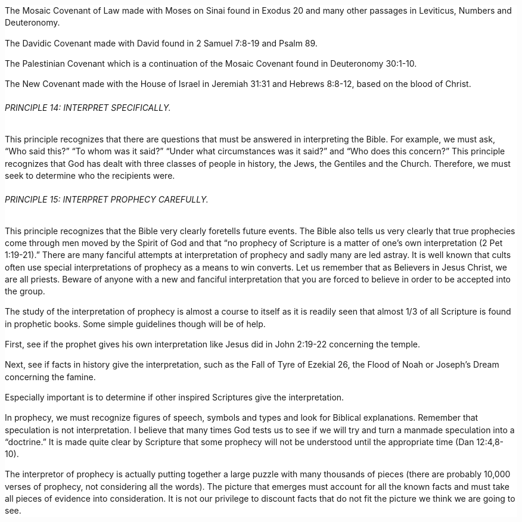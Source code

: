 The Mosaic Covenant of Law made with Moses on Sinai found in Exodus 20
and many other passages in Leviticus, Numbers and Deuteronomy.

The Davidic Covenant made with David found in 2 Samuel 7:8-19 and Psalm
89.

The Palestinian Covenant which is a continuation of the Mosaic Covenant
found in Deuteronomy 30:1-10.

The New Covenant made with the House of Israel in Jeremiah 31:31 and
Hebrews 8:8-12, based on the blood of Christ.

###### PRINCIPLE 14: INTERPRET SPECIFICALLY.

This principle recognizes that there are questions that must be answered
in interpreting the Bible. For example, we must ask, “Who said this?”
“To whom was it said?” “Under what circumstances was it said?” and “Who
does this concern?” This principle recognizes that God has dealt with
three classes of people in history, the Jews, the Gentiles and the
Church. Therefore, we must seek to determine who the recipients were.

###### PRINCIPLE 15: INTERPRET PROPHECY CAREFULLY.

This principle recognizes that the Bible very clearly foretells future
events. The Bible also tells us very clearly that true prophecies come
through men moved by the Spirit of God and that “no prophecy of
Scripture is a matter of one’s own interpretation (2 Pet 1:19-21).”
There are many fanciful attempts at interpretation of prophecy and sadly
many are led astray. It is well known that cults often use special
interpretations of prophecy as a means to win converts. Let us remember
that as Believers in Jesus Christ, we are all priests. Beware of anyone
with a new and fanciful interpretation that you are forced to believe in
order to be accepted into the group.

The study of the interpretation of prophecy is almost a course to itself
as it is readily seen that almost 1/3 of all Scripture is found in
prophetic books. Some simple guidelines though will be of help.

First, see if the prophet gives his own interpretation like Jesus did in
John 2:19-22 concerning the temple.

Next, see if facts in history give the interpretation, such as the Fall
of Tyre of Ezekial 26, the Flood of Noah or Joseph’s Dream concerning
the famine.

Especially important is to determine if other inspired Scriptures give
the interpretation.

In prophecy, we must recognize figures of speech, symbols and types and
look for Biblical explanations. Remember that speculation is not
interpretation. I believe that many times God tests us to see if we will
try and turn a manmade speculation into a “doctrine.” It is made quite
clear by Scripture that some prophecy will not be understood until the
appropriate time (Dan 12:4,8-10).

The interpretor of prophecy is actually putting together a large puzzle
with many thousands of pieces (there are probably 10,000 verses of
prophecy, not considering all the words). The picture that emerges must
account for all the known facts and must take all pieces of evidence
into consideration. It is not our privilege to discount facts that do
not fit the picture we think we are going to see.
